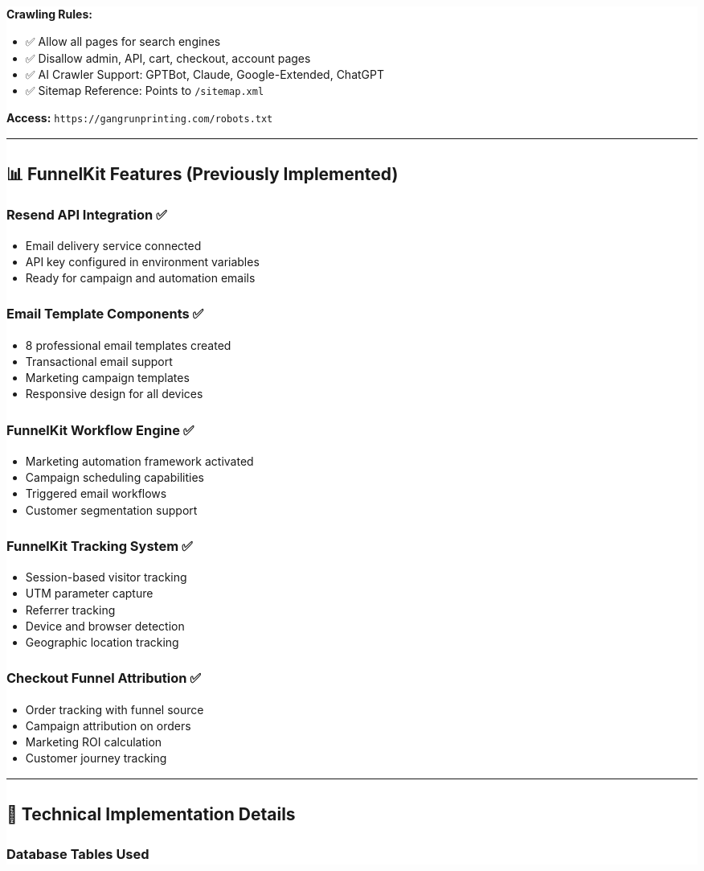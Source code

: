 **Crawling Rules:**

- ✅ Allow all pages for search engines
- ✅ Disallow admin, API, cart, checkout, account pages
- ✅ AI Crawler Support: GPTBot, Claude, Google-Extended, ChatGPT
- ✅ Sitemap Reference: Points to `/sitemap.xml`

**Access:** `https://gangrunprinting.com/robots.txt`

---

## 📊 FunnelKit Features (Previously Implemented)

### Resend API Integration ✅

- Email delivery service connected
- API key configured in environment variables
- Ready for campaign and automation emails

### Email Template Components ✅

- 8 professional email templates created
- Transactional email support
- Marketing campaign templates
- Responsive design for all devices

### FunnelKit Workflow Engine ✅

- Marketing automation framework activated
- Campaign scheduling capabilities
- Triggered email workflows
- Customer segmentation support

### FunnelKit Tracking System ✅

- Session-based visitor tracking
- UTM parameter capture
- Referrer tracking
- Device and browser detection
- Geographic location tracking

### Checkout Funnel Attribution ✅

- Order tracking with funnel source
- Campaign attribution on orders
- Marketing ROI calculation
- Customer journey tracking

---

## 🔧 Technical Implementation Details

### Database Tables Used
